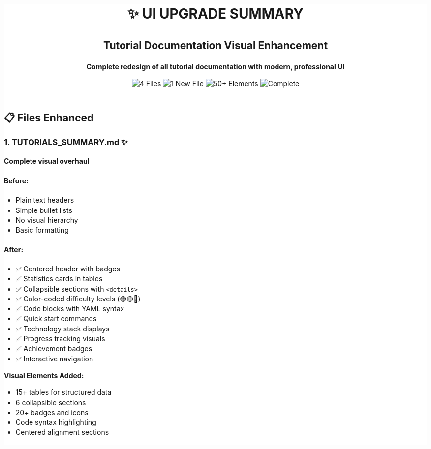 <div align="center">

# ✨ UI UPGRADE SUMMARY

## Tutorial Documentation Visual Enhancement

**Complete redesign of all tutorial documentation with modern, professional UI**

<img src="https://img.shields.io/badge/Files_Updated-4-blue?style=for-the-badge" alt="4 Files"/>
<img src="https://img.shields.io/badge/New_File-1-green?style=for-the-badge" alt="1 New File"/>
<img src="https://img.shields.io/badge/Visual_Elements-50+-orange?style=for-the-badge" alt="50+ Elements"/>
<img src="https://img.shields.io/badge/Status-Complete-success?style=for-the-badge" alt="Complete"/>

</div>

---

## 📋 Files Enhanced

### 1. TUTORIALS_SUMMARY.md ✨
**Complete visual overhaul**

#### Before:
- Plain text headers
- Simple bullet lists
- No visual hierarchy
- Basic formatting

#### After:
- ✅ Centered header with badges
- ✅ Statistics cards in tables
- ✅ Collapsible sections with `<details>`
- ✅ Color-coded difficulty levels (🟢🟡🔴)
- ✅ Code blocks with YAML syntax
- ✅ Quick start commands
- ✅ Technology stack displays
- ✅ Progress tracking visuals
- ✅ Achievement badges
- ✅ Interactive navigation

**Visual Elements Added:**
- 15+ tables for structured data
- 6 collapsible sections
- 20+ badges and icons
- Code syntax highlighting
- Centered alignment sections

---
